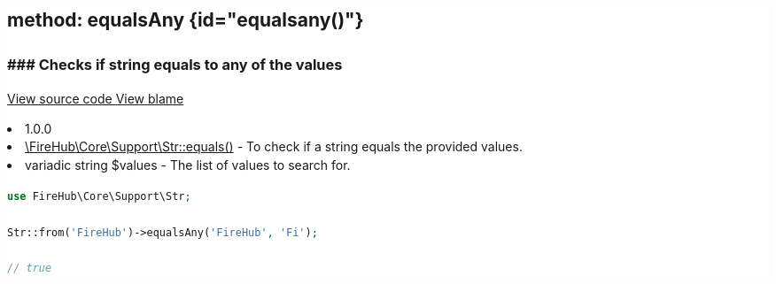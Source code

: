 ## method: equalsAny {id="equalsany()"}

<code-block lang="php">
    <![CDATA[public Str::equalsAny(string ...$values)]]>
</code-block>













### ### Checks if string equals to any of the values



<deflist><def title="Source code:">
                <a href="https://github.com/The-FireHub-Project/Core/blob/develop-pre-alpha-m1/src/support/strings/firehub.Str.php#L454">
                    View source code
                </a>
            </def>
            <def title="Blame:">
                <a href="https://github.com/The-FireHub-Project/Core/blame/develop-pre-alpha-m1/src/support/strings/firehub.Str.php#L454">
                    View blame
                </a>
            </def></deflist>
<deflist>
    <def title="Version history:">
        <list><li>1.0.0</li></list>
    </def>
</deflist>
<deflist>
    <def title="This method uses:">
        <list><li><a href="Str.md#equals()">\FireHub\Core\Support\Str::equals()</a>  - <format style="italic">To check if a string equals the provided values.</format></li></list>
    </def>
</deflist>
<deflist>
    <def title="This method has parameters:">
        <list><li>variadic string <format style="bold">$values</format> - <format style="italic">
The list of values to search for.
</format></li></list>
    </def>
</deflist>
```php
use FireHub\Core\Support\Str;

Str::from('FireHub')->equalsAny('FireHub', 'Fi');

// true
```
